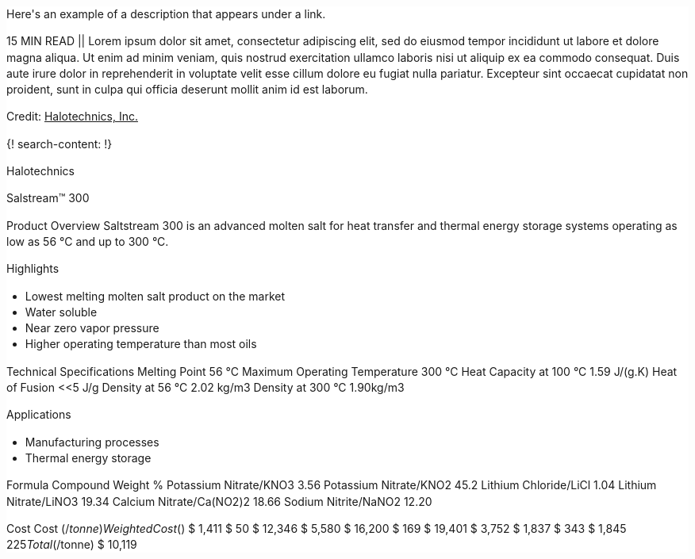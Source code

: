 Here's an example of a description that appears under a link.

15 MIN READ || Lorem ipsum dolor sit amet, consectetur adipiscing elit, sed do eiusmod tempor incididunt ut labore et dolore magna aliqua. Ut enim ad minim veniam, quis nostrud exercitation ullamco laboris nisi ut aliquip ex ea commodo consequat. Duis aute irure dolor in reprehenderit in voluptate velit esse cillum dolore eu fugiat nulla pariatur. Excepteur sint occaecat cupidatat non proident, sunt in culpa qui officia deserunt mollit anim id est laborum.

Credit: [Halotechnics, Inc.](http://www.halotechnics.com/)

 {! search-content: !}

Halotechnics

Salstream™ 300

Product Overview
Saltstream 300 is an advanced molten salt for heat transfer and thermal energy storage systems operating as low as 56 °C and up to 300 °C.

Highlights
* Lowest melting molten salt product on the market
* Water soluble
* Near zero vapor pressure
* Higher operating temperature than most oils

Technical Specifications
Melting Point 56 °C
Maximum Operating Temperature 300 °C
Heat Capacity at 100 °C  1.59 J/(g.K)
Heat of Fusion  <<5 J/g
Density at 56 °C  2.02 kg/m3
Density at 300 °C  1.90kg/m3

Applications
* Manufacturing processes
* Thermal energy storage


Formula
Compound  Weight %
Potassium Nitrate/KNO3  3.56
Potassium Nitrate/KNO2  45.2
Lithium Chloride/LiCl   1.04
Lithium Nitrate/LiNO3   19.34
Calcium Nitrate/Ca(NO2)2  18.66
Sodium Nitrite/NaNO2  12.20

Cost
Cost ($/tonne) Weighted Cost ($)
$ 1,411 $ 50
$ 12,346  $ 5,580
$ 16,200  $ 169
$ 19,401  $ 3,752
$ 1,837 $ 343
$ 1,845 $225
Total ($/tonne) $ 10,119
